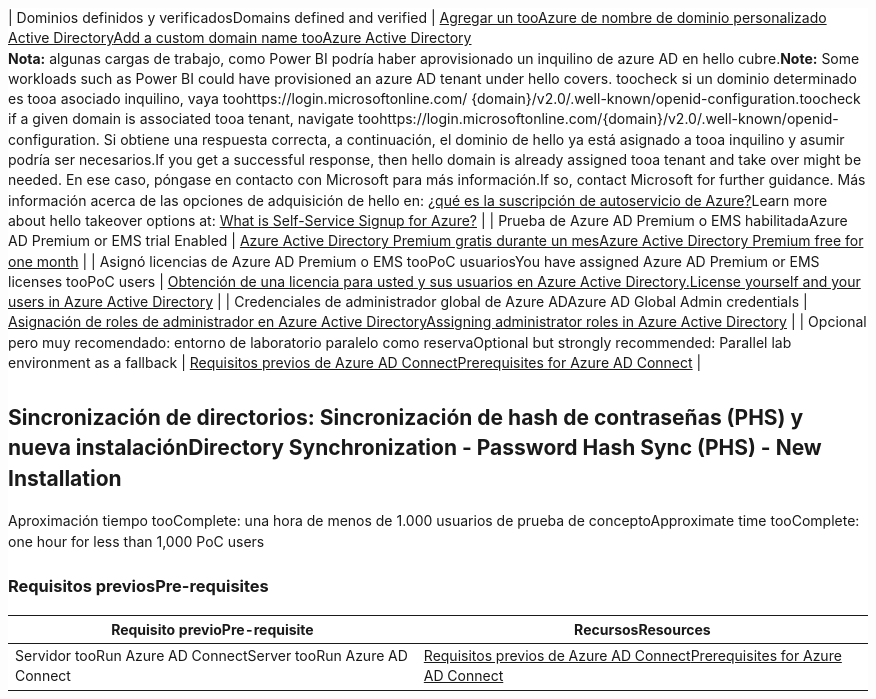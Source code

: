 | <span data-ttu-id="6b39c-141">Dominios definidos y verificados</span><span class="sxs-lookup"><span data-stu-id="6b39c-141">Domains defined and verified</span></span> | [<span data-ttu-id="6b39c-142">Agregar un tooAzure de nombre de dominio personalizado Active Directory</span><span class="sxs-lookup"><span data-stu-id="6b39c-142">Add a custom domain name tooAzure Active Directory</span></span>](active-directory-domains-add-azure-portal.md)<br/><span data-ttu-id="6b39c-143">**Nota:** algunas cargas de trabajo, como Power BI podría haber aprovisionado un inquilino de azure AD en hello cubre.</span><span class="sxs-lookup"><span data-stu-id="6b39c-143">**Note:** Some workloads such as Power BI could have provisioned an azure AD tenant under hello covers.</span></span> <span data-ttu-id="6b39c-144">toocheck si un dominio determinado es tooa asociado inquilino, vaya toohttps://login.microsoftonline.com/ {domain}/v2.0/.well-known/openid-configuration.</span><span class="sxs-lookup"><span data-stu-id="6b39c-144">toocheck if a given domain is associated tooa tenant, navigate toohttps://login.microsoftonline.com/{domain}/v2.0/.well-known/openid-configuration.</span></span> <span data-ttu-id="6b39c-145">Si obtiene una respuesta correcta, a continuación, el dominio de hello ya está asignado a tooa inquilino y asumir podría ser necesarios.</span><span class="sxs-lookup"><span data-stu-id="6b39c-145">If you get a successful response, then hello domain is already assigned tooa tenant and take over might be needed.</span></span> <span data-ttu-id="6b39c-146">En ese caso, póngase en contacto con Microsoft para más información.</span><span class="sxs-lookup"><span data-stu-id="6b39c-146">If so, contact Microsoft for further guidance.</span></span> <span data-ttu-id="6b39c-147">Más información acerca de las opciones de adquisición de hello en: [¿qué es la suscripción de autoservicio de Azure?](active-directory-self-service-signup.md)</span><span class="sxs-lookup"><span data-stu-id="6b39c-147">Learn more about hello takeover options at: [What is Self-Service Signup for Azure?](active-directory-self-service-signup.md)</span></span> |
| <span data-ttu-id="6b39c-148">Prueba de Azure AD Premium o EMS habilitada</span><span class="sxs-lookup"><span data-stu-id="6b39c-148">Azure AD Premium or EMS trial Enabled</span></span> | [<span data-ttu-id="6b39c-149">Azure Active Directory Premium gratis durante un mes</span><span class="sxs-lookup"><span data-stu-id="6b39c-149">Azure Active Directory Premium free for one month</span></span>](https://azure.microsoft.com/trial/get-started-active-directory/) |
| <span data-ttu-id="6b39c-150">Asignó licencias de Azure AD Premium o EMS tooPoC usuarios</span><span class="sxs-lookup"><span data-stu-id="6b39c-150">You have assigned Azure AD Premium or EMS licenses tooPoC users</span></span> | [<span data-ttu-id="6b39c-151">Obtención de una licencia para usted y sus usuarios en Azure Active Directory.</span><span class="sxs-lookup"><span data-stu-id="6b39c-151">License yourself and your users in Azure Active Directory</span></span>](active-directory-licensing-get-started-azure-portal.md) |
| <span data-ttu-id="6b39c-152">Credenciales de administrador global de Azure AD</span><span class="sxs-lookup"><span data-stu-id="6b39c-152">Azure AD Global Admin credentials</span></span> | [<span data-ttu-id="6b39c-153">Asignación de roles de administrador en Azure Active Directory</span><span class="sxs-lookup"><span data-stu-id="6b39c-153">Assigning administrator roles in Azure Active Directory</span></span>](active-directory-assign-admin-roles-azure-portal.md) |
| <span data-ttu-id="6b39c-154">Opcional pero muy recomendado: entorno de laboratorio paralelo como reserva</span><span class="sxs-lookup"><span data-stu-id="6b39c-154">Optional but strongly recommended: Parallel lab environment as a fallback</span></span> | [<span data-ttu-id="6b39c-155">Requisitos previos de Azure AD Connect</span><span class="sxs-lookup"><span data-stu-id="6b39c-155">Prerequisites for Azure AD Connect</span></span>](./connect/active-directory-aadconnect-prerequisites.md) |

## <a name="directory-synchronization---password-hash-sync-phs---new-installation"></a><span data-ttu-id="6b39c-156">Sincronización de directorios: Sincronización de hash de contraseñas (PHS) y nueva instalación</span><span class="sxs-lookup"><span data-stu-id="6b39c-156">Directory Synchronization - Password Hash Sync (PHS) - New Installation</span></span>

<span data-ttu-id="6b39c-157">Aproximación tiempo tooComplete: una hora de menos de 1.000 usuarios de prueba de concepto</span><span class="sxs-lookup"><span data-stu-id="6b39c-157">Approximate time tooComplete: one hour for less than 1,000 PoC users</span></span>

### <a name="pre-requisites"></a><span data-ttu-id="6b39c-158">Requisitos previos</span><span class="sxs-lookup"><span data-stu-id="6b39c-158">Pre-requisites</span></span>

| <span data-ttu-id="6b39c-159">Requisito previo</span><span class="sxs-lookup"><span data-stu-id="6b39c-159">Pre-requisite</span></span> | <span data-ttu-id="6b39c-160">Recursos</span><span class="sxs-lookup"><span data-stu-id="6b39c-160">Resources</span></span> |
| --- | --- |
| <span data-ttu-id="6b39c-161">Servidor tooRun Azure AD Connect</span><span class="sxs-lookup"><span data-stu-id="6b39c-161">Server tooRun Azure AD Connect</span></span> | [<span data-ttu-id="6b39c-162">Requisitos previos de Azure AD Connect</span><span class="sxs-lookup"><span data-stu-id="6b39c-162">Prerequisites for Azure AD Connect</span></span>](./connect/active-directory-aadconnect-prerequisites.md) |